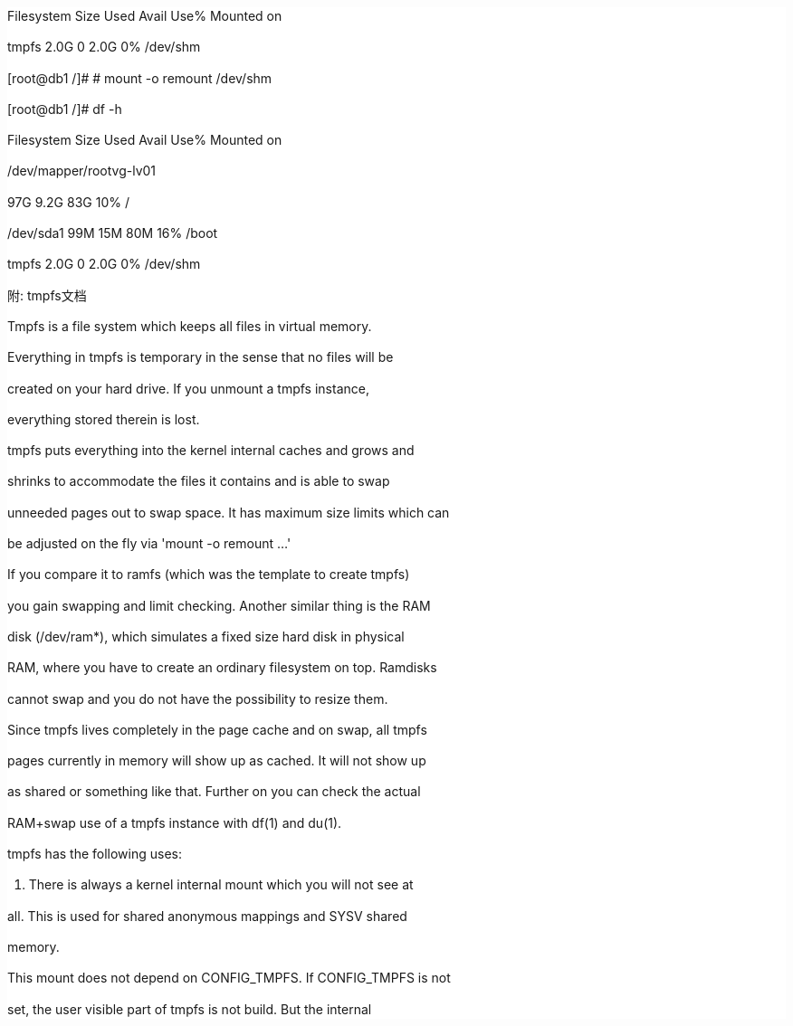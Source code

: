 Filesystem Size Used Avail Use% Mounted on
  
tmpfs 2.0G 0 2.0G 0% /dev/shm

[root@db1 /]# # mount -o remount /dev/shm
  
[root@db1 /]# df -h
  
Filesystem Size Used Avail Use% Mounted on
  
/dev/mapper/rootvg-lv01
                         
97G 9.2G 83G 10% /
  
/dev/sda1 99M 15M 80M 16% /boot
  
tmpfs 2.0G 0 2.0G 0% /dev/shm
  
附: tmpfs文档
  
Tmpfs is a file system which keeps all files in virtual memory.
  
Everything in tmpfs is temporary in the sense that no files will be
  
created on your hard drive. If you unmount a tmpfs instance,
  
everything stored therein is lost.
  
tmpfs puts everything into the kernel internal caches and grows and
  
shrinks to accommodate the files it contains and is able to swap
  
unneeded pages out to swap space. It has maximum size limits which can
  
be adjusted on the fly via 'mount -o remount …'
  
If you compare it to ramfs (which was the template to create tmpfs)
  
you gain swapping and limit checking. Another similar thing is the RAM
  
disk (/dev/ram*), which simulates a fixed size hard disk in physical
  
RAM, where you have to create an ordinary filesystem on top. Ramdisks
  
cannot swap and you do not have the possibility to resize them.
  
Since tmpfs lives completely in the page cache and on swap, all tmpfs
  
pages currently in memory will show up as cached. It will not show up
  
as shared or something like that. Further on you can check the actual
  
RAM+swap use of a tmpfs instance with df(1) and du(1).
  
tmpfs has the following uses:
  
1) There is always a kernel internal mount which you will not see at
  
all. This is used for shared anonymous mappings and SYSV shared
  
memory.
  
This mount does not depend on CONFIG_TMPFS. If CONFIG_TMPFS is not
  
set, the user visible part of tmpfs is not build. But the internal
  